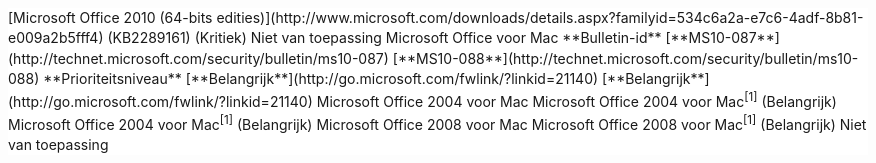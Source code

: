 </td>
<td style="border:1px solid black;">
[Microsoft Office 2010 (64-bits edities)](http://www.microsoft.com/downloads/details.aspx?familyid=534c6a2a-e7c6-4adf-8b81-e009a2b5fff4)  
(KB2289161)  
(Kritiek)
</td>
<td style="border:1px solid black;">
Niet van toepassing
</td>
</tr>
<tr>
<th colspan="3">
Microsoft Office voor Mac
</th>
</tr>
<tr class="alternateRow">
<td style="border:1px solid black;">
**Bulletin-id**
</td>
<td style="border:1px solid black;">
[**MS10-087**](http://technet.microsoft.com/security/bulletin/ms10-087)
</td>
<td style="border:1px solid black;">
[**MS10-088**](http://technet.microsoft.com/security/bulletin/ms10-088)
</td>
</tr>
<tr>
<td style="border:1px solid black;">
**Prioriteitsniveau**
</td>
<td style="border:1px solid black;">
[**Belangrijk**](http://go.microsoft.com/fwlink/?linkid=21140)
</td>
<td style="border:1px solid black;">
[**Belangrijk**](http://go.microsoft.com/fwlink/?linkid=21140)
</td>
</tr>
<tr class="alternateRow">
<td style="border:1px solid black;">
Microsoft Office 2004 voor Mac
</td>
<td style="border:1px solid black;">
Microsoft Office 2004 voor Mac<sup>[1]</sup>
(Belangrijk)
</td>
<td style="border:1px solid black;">
Microsoft Office 2004 voor Mac<sup>[1]</sup>
(Belangrijk)
</td>
</tr>
<tr>
<td style="border:1px solid black;">
Microsoft Office 2008 voor Mac
</td>
<td style="border:1px solid black;">
Microsoft Office 2008 voor Mac<sup>[1]</sup>
(Belangrijk)
</td>
<td style="border:1px solid black;">
Niet van toepassing
</td>
</tr>
<tr class="alternateRow">